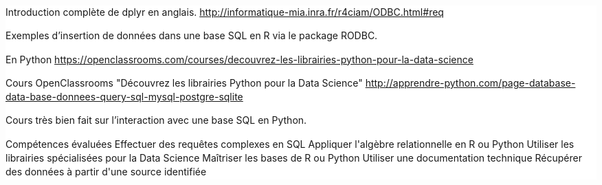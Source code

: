 Introduction complète de dplyr en anglais.
http://informatique-mia.inra.fr/r4ciam/ODBC.html#req

Exemples d’insertion de données dans une base SQL en R via le package RODBC.
 
En Python
https://openclassrooms.com/courses/decouvrez-les-librairies-python-pour-la-data-science

Cours OpenClassrooms "Découvrez les librairies Python pour la Data Science"
http://apprendre-python.com/page-database-data-base-donnees-query-sql-mysql-postgre-sqlite

Cours très bien fait sur l’interaction avec une base SQL en Python.
 

Compétences évaluées
Effectuer des requêtes complexes en SQL
Appliquer l'algèbre relationnelle en R ou Python
Utiliser les librairies spécialisées pour la Data Science
Maîtriser les bases de R ou Python
Utiliser une documentation technique
Récupérer des données à partir d'une source identifiée
